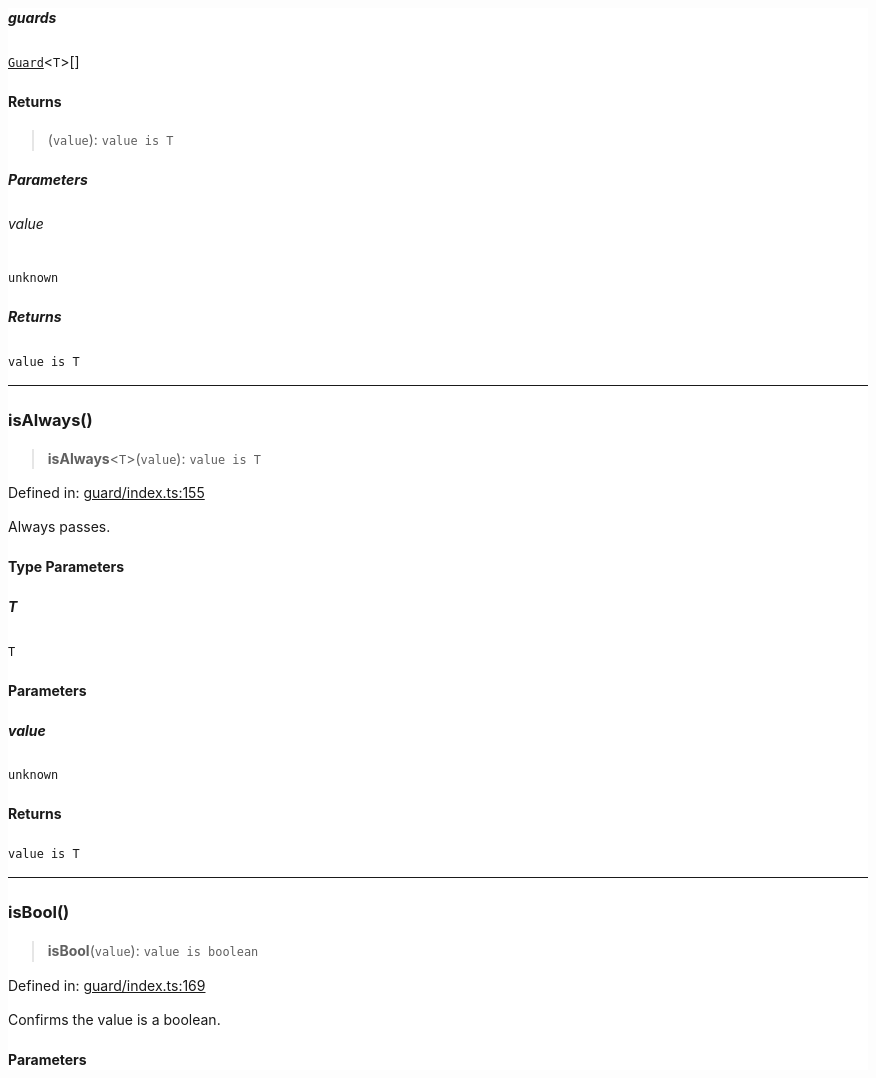 ##### guards

[`Guard`](#guard)\<`T`\>[]

#### Returns

> (`value`): `value is T`

##### Parameters

###### value

`unknown`

##### Returns

`value is T`

---

### isAlways()

> **isAlways**\<`T`\>(`value`): `value is T`

Defined in: [guard/index.ts:155](https://github.com/maxkaemmerer/pure/blob/ad08a1f362d626f5df8ff6fc1af25b2bf686c7a2/src/guard/index.ts#L155)

Always passes.

#### Type Parameters

##### T

`T`

#### Parameters

##### value

`unknown`

#### Returns

`value is T`

---

### isBool()

> **isBool**(`value`): `value is boolean`

Defined in: [guard/index.ts:169](https://github.com/maxkaemmerer/pure/blob/ad08a1f362d626f5df8ff6fc1af25b2bf686c7a2/src/guard/index.ts#L169)

Confirms the value is a boolean.

#### Parameters
